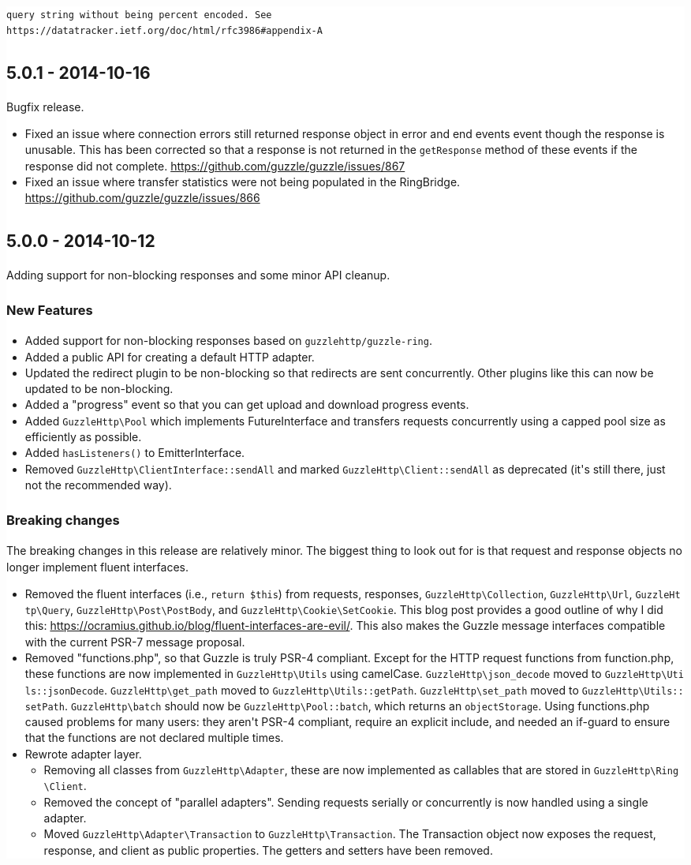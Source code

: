    query string without being percent encoded. See
    https://datatracker.ietf.org/doc/html/rfc3986#appendix-A

## 5.0.1 - 2014-10-16

Bugfix release.

- Fixed an issue where connection errors still returned response object in
  error and end events event though the response is unusable. This has been
  corrected so that a response is not returned in the `getResponse` method of
  these events if the response did not complete. https://github.com/guzzle/guzzle/issues/867
- Fixed an issue where transfer statistics were not being populated in the
  RingBridge. https://github.com/guzzle/guzzle/issues/866

## 5.0.0 - 2014-10-12

Adding support for non-blocking responses and some minor API cleanup.

### New Features

- Added support for non-blocking responses based on `guzzlehttp/guzzle-ring`.
- Added a public API for creating a default HTTP adapter.
- Updated the redirect plugin to be non-blocking so that redirects are sent
  concurrently. Other plugins like this can now be updated to be non-blocking.
- Added a "progress" event so that you can get upload and download progress
  events.
- Added `GuzzleHttp\Pool` which implements FutureInterface and transfers
  requests concurrently using a capped pool size as efficiently as possible.
- Added `hasListeners()` to EmitterInterface.
- Removed `GuzzleHttp\ClientInterface::sendAll` and marked
  `GuzzleHttp\Client::sendAll` as deprecated (it's still there, just not the
  recommended way).

### Breaking changes

The breaking changes in this release are relatively minor. The biggest thing to
look out for is that request and response objects no longer implement fluent
interfaces.

- Removed the fluent interfaces (i.e., `return $this`) from requests,
  responses, `GuzzleHttp\Collection`, `GuzzleHttp\Url`,
  `GuzzleHttp\Query`, `GuzzleHttp\Post\PostBody`, and
  `GuzzleHttp\Cookie\SetCookie`. This blog post provides a good outline of
  why I did this: https://ocramius.github.io/blog/fluent-interfaces-are-evil/.
  This also makes the Guzzle message interfaces compatible with the current
  PSR-7 message proposal.
- Removed "functions.php", so that Guzzle is truly PSR-4 compliant. Except
  for the HTTP request functions from function.php, these functions are now
  implemented in `GuzzleHttp\Utils` using camelCase. `GuzzleHttp\json_decode`
  moved to `GuzzleHttp\Utils::jsonDecode`. `GuzzleHttp\get_path` moved to
  `GuzzleHttp\Utils::getPath`. `GuzzleHttp\set_path` moved to
  `GuzzleHttp\Utils::setPath`. `GuzzleHttp\batch` should now be
  `GuzzleHttp\Pool::batch`, which returns an `objectStorage`. Using functions.php
  caused problems for many users: they aren't PSR-4 compliant, require an
  explicit include, and needed an if-guard to ensure that the functions are not
  declared multiple times.
- Rewrote adapter layer.
  - Removing all classes from `GuzzleHttp\Adapter`, these are now
    implemented as callables that are stored in `GuzzleHttp\Ring\Client`.
  - Removed the concept of "parallel adapters". Sending requests serially or
    concurrently is now handled using a single adapter.
  - Moved `GuzzleHttp\Adapter\Transaction` to `GuzzleHttp\Transaction`. The
    Transaction object now exposes the request, response, and client as public
    properties. The getters and setters have been removed.